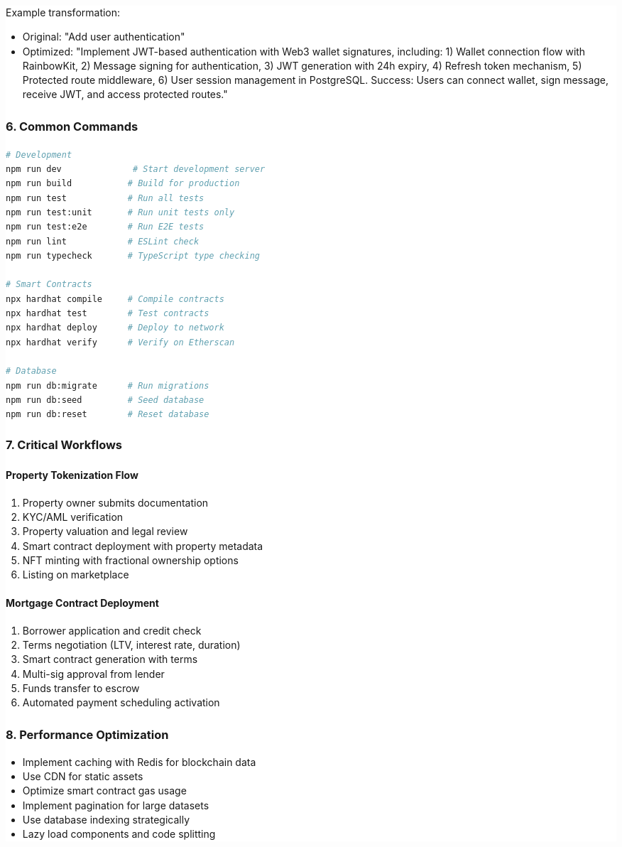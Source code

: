 Example transformation:
- Original: "Add user authentication"
- Optimized: "Implement JWT-based authentication with Web3 wallet signatures, including: 1) Wallet connection flow with RainbowKit, 2) Message signing for authentication, 3) JWT generation with 24h expiry, 4) Refresh token mechanism, 5) Protected route middleware, 6) User session management in PostgreSQL. Success: Users can connect wallet, sign message, receive JWT, and access protected routes."

### 6. Common Commands

```bash
# Development
npm run dev              # Start development server
npm run build           # Build for production
npm run test            # Run all tests
npm run test:unit       # Run unit tests only
npm run test:e2e        # Run E2E tests
npm run lint            # ESLint check
npm run typecheck       # TypeScript type checking

# Smart Contracts
npx hardhat compile     # Compile contracts
npx hardhat test        # Test contracts
npx hardhat deploy      # Deploy to network
npx hardhat verify      # Verify on Etherscan

# Database
npm run db:migrate      # Run migrations
npm run db:seed         # Seed database
npm run db:reset        # Reset database
```

### 7. Critical Workflows

#### Property Tokenization Flow
1. Property owner submits documentation
2. KYC/AML verification
3. Property valuation and legal review
4. Smart contract deployment with property metadata
5. NFT minting with fractional ownership options
6. Listing on marketplace

#### Mortgage Contract Deployment
1. Borrower application and credit check
2. Terms negotiation (LTV, interest rate, duration)
3. Smart contract generation with terms
4. Multi-sig approval from lender
5. Funds transfer to escrow
6. Automated payment scheduling activation

### 8. Performance Optimization
- Implement caching with Redis for blockchain data
- Use CDN for static assets
- Optimize smart contract gas usage
- Implement pagination for large datasets
- Use database indexing strategically
- Lazy load components and code splitting
